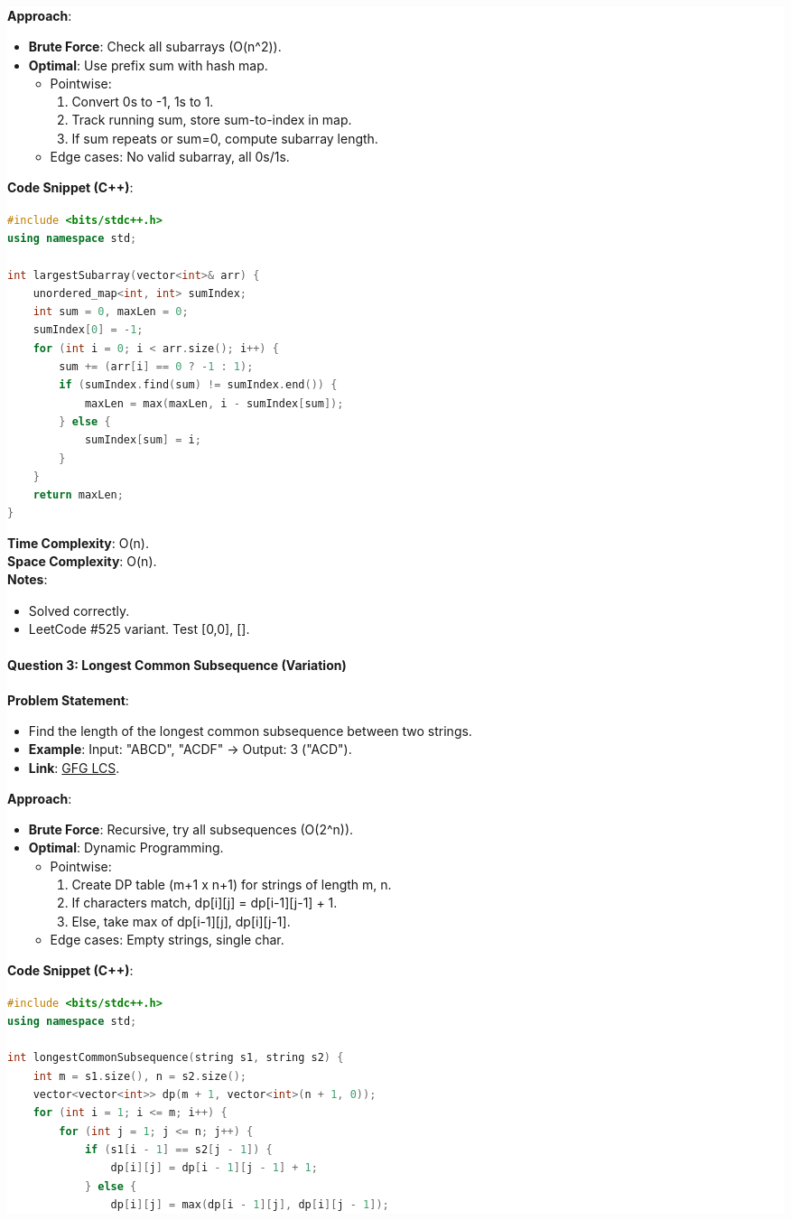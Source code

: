 **Approach**:  
- **Brute Force**: Check all subarrays (O(n^2)).  
- **Optimal**: Use prefix sum with hash map.  
  - Pointwise:  
    1. Convert 0s to -1, 1s to 1.  
    2. Track running sum, store sum-to-index in map.  
    3. If sum repeats or sum=0, compute subarray length.  
  - Edge cases: No valid subarray, all 0s/1s.

**Code Snippet (C++)**:  
```cpp
#include <bits/stdc++.h>
using namespace std;

int largestSubarray(vector<int>& arr) {
    unordered_map<int, int> sumIndex;
    int sum = 0, maxLen = 0;
    sumIndex[0] = -1;
    for (int i = 0; i < arr.size(); i++) {
        sum += (arr[i] == 0 ? -1 : 1);
        if (sumIndex.find(sum) != sumIndex.end()) {
            maxLen = max(maxLen, i - sumIndex[sum]);
        } else {
            sumIndex[sum] = i;
        }
    }
    return maxLen;
}
```

**Time Complexity**: O(n).  
**Space Complexity**: O(n).  
**Notes**:  
- Solved correctly.  
- LeetCode #525 variant. Test [0,0], [].

#### Question 3: Longest Common Subsequence (Variation)

**Problem Statement**:  
- Find the length of the longest common subsequence between two strings.  
- **Example**: Input: "ABCD", "ACDF" → Output: 3 ("ACD").  
- **Link**: [GFG LCS](https://www.geeksforgeeks.org/longest-common-subsequence-dp-4/).

**Approach**:  
- **Brute Force**: Recursive, try all subsequences (O(2^n)).  
- **Optimal**: Dynamic Programming.  
  - Pointwise:  
    1. Create DP table (m+1 x n+1) for strings of length m, n.  
    2. If characters match, dp[i][j] = dp[i-1][j-1] + 1.  
    3. Else, take max of dp[i-1][j], dp[i][j-1].  
  - Edge cases: Empty strings, single char.

**Code Snippet (C++)**:  
```cpp
#include <bits/stdc++.h>
using namespace std;

int longestCommonSubsequence(string s1, string s2) {
    int m = s1.size(), n = s2.size();
    vector<vector<int>> dp(m + 1, vector<int>(n + 1, 0));
    for (int i = 1; i <= m; i++) {
        for (int j = 1; j <= n; j++) {
            if (s1[i - 1] == s2[j - 1]) {
                dp[i][j] = dp[i - 1][j - 1] + 1;
            } else {
                dp[i][j] = max(dp[i - 1][j], dp[i][j - 1]);
```